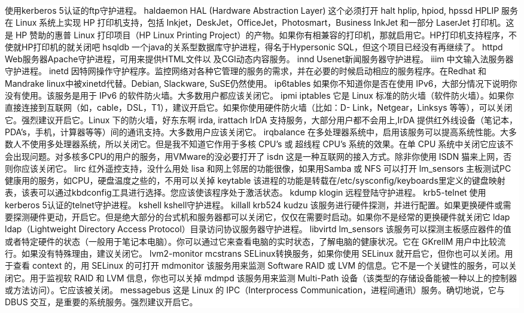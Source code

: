 使用kerberos 5认证的ftp守护进程。
haldaemon
HAL (Hardware Abstraction Layer) 这个必须打开
halt
hplip, hpiod, hpssd
HPLIP 服务在 Linux 系统上实现 HP 打印机支持，包括 Inkjet，DeskJet，OfficeJet，Photosmart，Business InkJet 和一部分 LaserJet 打印机。这是 HP 赞助的惠普 Linux 打印项目（HP Linux Printing Project）的产物。如果你有相兼容的打印机，那就启用它。HP打印机支持程序，不使就HP打印机的就关闭吧
hsqldb
一个java的关系型数据库守护进程，得名于Hypersonic SQL，但这个项目已经没有再继续了。
httpd
Web服务器Apache守护进程，可用来提供HTML文件以 及CGI动态内容服务。
innd
Usenet新闻服务器守护进程。
iiim
中文输入法服务器守护进程。
inetd
因特网操作守护程序。监控网络对各种它管理的服务的需求，并在必要的时候启动相应的服务程序。在Redhat 和Mandrake linux中被xinetd代替。Debian, Slackware, SuSE仍然使用。
ip6tables
如果你不知道你是否在使用 IPv6，大部分情况下说明你没有使用。该服务是用于 IPv6 的软件防火墙。大多数用户都应该关闭它。
ipmi
iptables
它是 Linux 标准的防火墙（软件防火墙）。如果你直接连接到互联网（如，cable，DSL，T1），建议开启它。如果你使用硬件防火墙（比如：D- Link，Netgear，Linksys 等等），可以关闭它。强烈建议开启它。Linux 下的防火墙，好东东啊
irda, irattach
IrDA 支持服务，大部分用户都不会用上,IrDA 提供红外线设备（笔记本，PDA’s，手机，计算器等等）间的通讯支持。大多数用户应该关闭它。
irqbalance
在多处理器系统中，启用该服务可以提高系统性能。大多数人不使用多处理器系统，所以关闭它。但是我不知道它作用于多核 CPU’s 或 超线程 CPU’s 系统的效果。在单 CPU 系统中关闭它应该不会出现问题。对多核多CPU的用户的服务，用VMware的没必要打开了
isdn
这是一种互联网的接入方式。除非你使用 ISDN 猫来上网，否则你应该关闭它。
lirc
红外遥控支持，没什么用处
lisa
和网上邻居的功能很像，如果用Samba 或 NFS 可以打开
lm_sensors
主板测试PC健康用的服务，如CPU，硬盘温度之些的，不用可以关掉
keytable
该进程的功能是转载在/etc/sysconfig/keyboards里定义的键盘映射表，该表可以通过kbdconfig工具进行选择。您应该使该程序处于激活状态。
kdump
klogin
远程登陆守护进程。
krb5-telnet
使用kerberos 5认证的telnet守护进程。
kshell
kshell守护进程。
killall
krb524
kudzu
该服务进行硬件探测，并进行配置。如果更换硬件或需要探测硬件更动，开启它。但是绝大部分的台式机和服务器都可以关闭它，仅仅在需要时启动。如果你不是经常的更换硬件就关闭它
ldap
ldap（Lightweight Directory Access Protocol）目录访问协议服务器守护进程。
libvirtd
lm_sensors
该服务可以探测主板感应器件的值或者特定硬件的状态（一般用于笔记本电脑）。你可以通过它来查看电脑的实时状态，了解电脑的健康状况。它在 GKrellM 用户中比较流行。如果没有特殊理由，建议关闭它。
lvm2-monitor
mcstrans
SELinux转换服务，如果你使用 SELinux 就开启它，但你也可以关闭。用于查看 context 的，用 SELinux 的可打开
mdmonitor
该服务用来监测 Software RAID 或 LVM 的信息。它不是一个关键性的服务，可以关闭它。用于监视软 RAID 和 LVM 信息，你也可以关掉
mdmpd
该服务用来监测 Multi-Path 设备（该类型的存储设备能被一种以上的控制器或方法访问）。它应该被关闭。
messagebus
这是 Linux 的 IPC（Interprocess Communication，进程间通讯）服务。确切地说，它与 DBUS 交互，是重要的系统服务。强烈建议开启它。